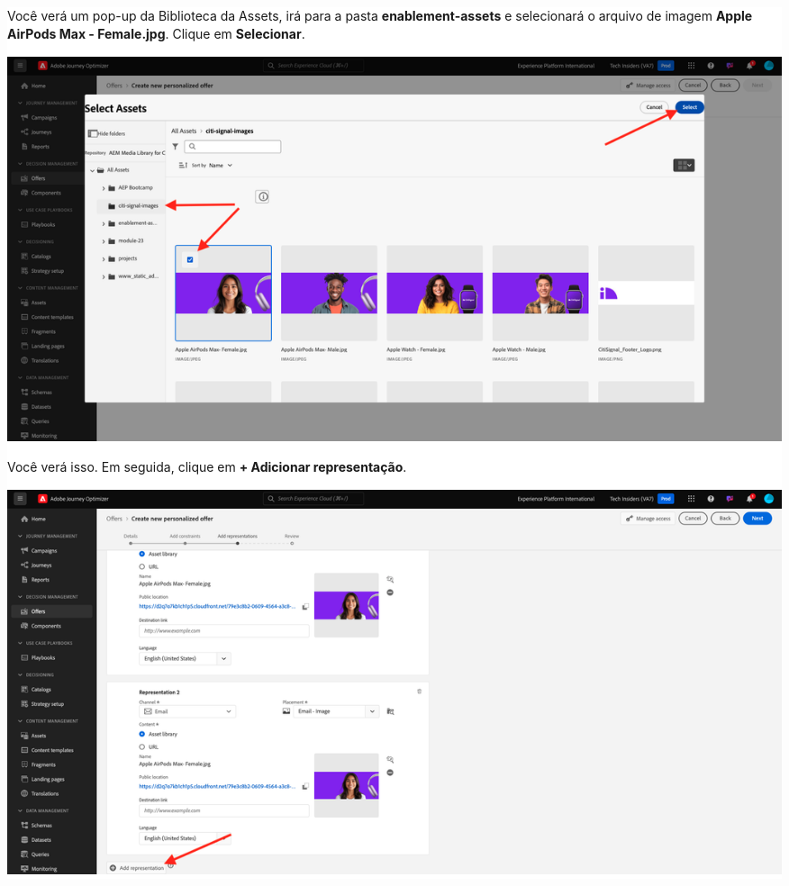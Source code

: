 Você verá um pop-up da Biblioteca da Assets, irá para a pasta **enablement-assets** e selecionará o arquivo de imagem **Apple AirPods Max - Female.jpg**. Clique em **Selecionar**.

![Regra de decisão](./images/addcontent3b.png)

Você verá isso. Em seguida, clique em **+ Adicionar representação**.

![Regra de decisão](./images/addcontentrep20b.png)
